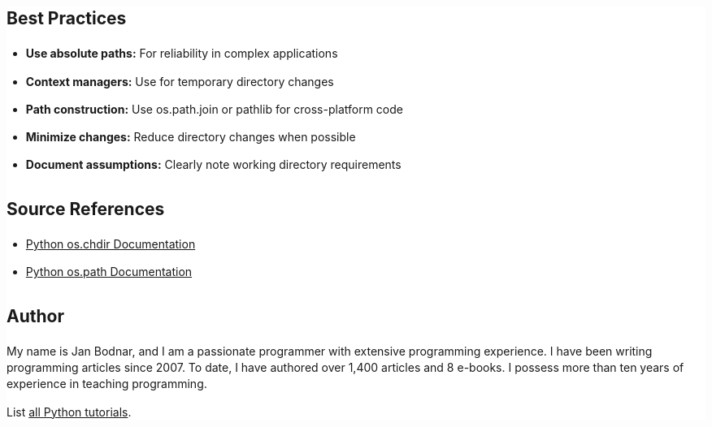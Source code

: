 ## Best Practices

- **Use absolute paths:** For reliability in complex applications

- **Context managers:** Use for temporary directory changes

- **Path construction:** Use os.path.join or pathlib for cross-platform code

- **Minimize changes:** Reduce directory changes when possible

- **Document assumptions:** Clearly note working directory requirements

## Source References

- [Python os.chdir Documentation](https://docs.python.org/3/library/os.html#os.chdir)

- [Python os.path Documentation](https://docs.python.org/3/library/os.path.html)

## Author

My name is Jan Bodnar, and I am a passionate programmer with extensive
programming experience. I have been writing programming articles since 2007.
To date, I have authored over 1,400 articles and 8 e-books. I possess more
than ten years of experience in teaching programming.

List [all Python tutorials](/python/).